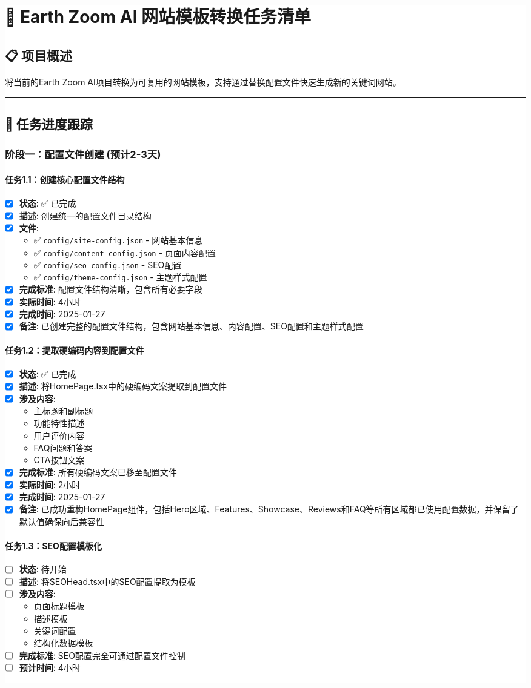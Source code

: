 # 🎯 Earth Zoom AI 网站模板转换任务清单

## 📋 项目概述
将当前的Earth Zoom AI项目转换为可复用的网站模板，支持通过替换配置文件快速生成新的关键词网站。

---

## 🚀 任务进度跟踪

### 阶段一：配置文件创建 (预计2-3天)

#### 任务1.1：创建核心配置文件结构
- [x] **状态**: ✅ 已完成
- [x] **描述**: 创建统一的配置文件目录结构
- [x] **文件**: 
  - ✅ `config/site-config.json` - 网站基本信息
  - ✅ `config/content-config.json` - 页面内容配置
  - ✅ `config/seo-config.json` - SEO配置
  - ✅ `config/theme-config.json` - 主题样式配置
- [x] **完成标准**: 配置文件结构清晰，包含所有必要字段
- [x] **实际时间**: 4小时
- [x] **完成时间**: 2025-01-27
- [x] **备注**: 已创建完整的配置文件结构，包含网站基本信息、内容配置、SEO配置和主题样式配置

#### 任务1.2：提取硬编码内容到配置文件
- [x] **状态**: ✅ 已完成
- [x] **描述**: 将HomePage.tsx中的硬编码文案提取到配置文件
- [x] **涉及内容**:
  - 主标题和副标题
  - 功能特性描述
  - 用户评价内容
  - FAQ问题和答案
  - CTA按钮文案
- [x] **完成标准**: 所有硬编码文案已移至配置文件
- [x] **实际时间**: 2小时
- [x] **完成时间**: 2025-01-27
- [x] **备注**: 已成功重构HomePage组件，包括Hero区域、Features、Showcase、Reviews和FAQ等所有区域都已使用配置数据，并保留了默认值确保向后兼容性

#### 任务1.3：SEO配置模板化
- [ ] **状态**: 待开始
- [ ] **描述**: 将SEOHead.tsx中的SEO配置提取为模板
- [ ] **涉及内容**:
  - 页面标题模板
  - 描述模板
  - 关键词配置
  - 结构化数据模板
- [ ] **完成标准**: SEO配置完全可通过配置文件控制
- [ ] **预计时间**: 4小时

---